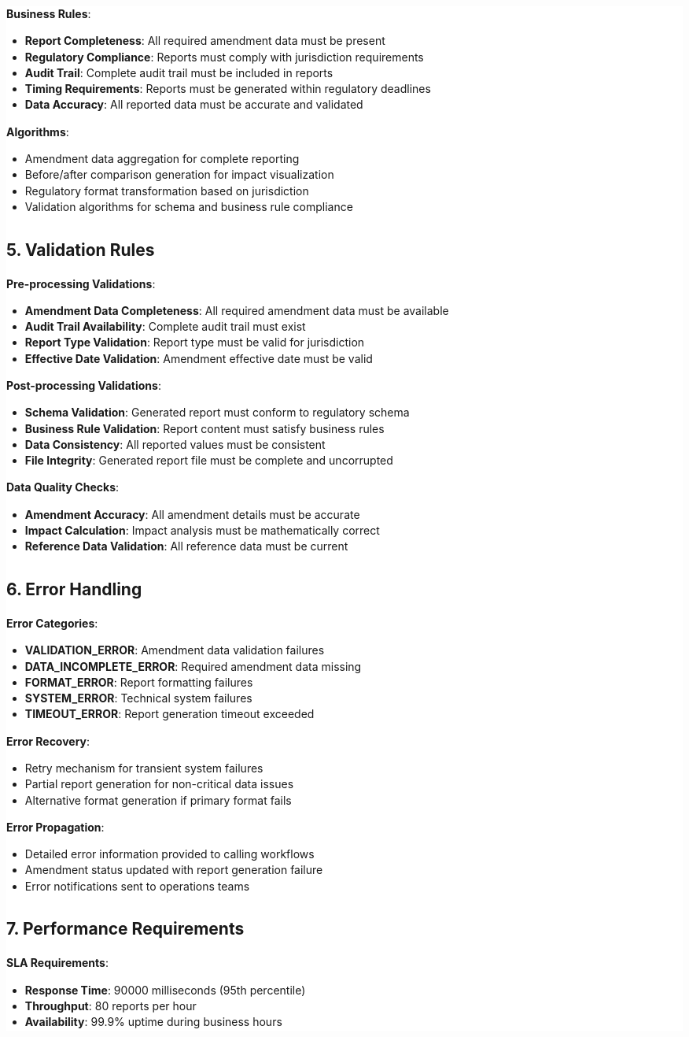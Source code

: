 **Business Rules**:
- **Report Completeness**: All required amendment data must be present
- **Regulatory Compliance**: Reports must comply with jurisdiction requirements
- **Audit Trail**: Complete audit trail must be included in reports
- **Timing Requirements**: Reports must be generated within regulatory deadlines
- **Data Accuracy**: All reported data must be accurate and validated

**Algorithms**:
- Amendment data aggregation for complete reporting
- Before/after comparison generation for impact visualization
- Regulatory format transformation based on jurisdiction
- Validation algorithms for schema and business rule compliance

## 5. Validation Rules
**Pre-processing Validations**:
- **Amendment Data Completeness**: All required amendment data must be available
- **Audit Trail Availability**: Complete audit trail must exist
- **Report Type Validation**: Report type must be valid for jurisdiction
- **Effective Date Validation**: Amendment effective date must be valid

**Post-processing Validations**:
- **Schema Validation**: Generated report must conform to regulatory schema
- **Business Rule Validation**: Report content must satisfy business rules
- **Data Consistency**: All reported values must be consistent
- **File Integrity**: Generated report file must be complete and uncorrupted

**Data Quality Checks**:
- **Amendment Accuracy**: All amendment details must be accurate
- **Impact Calculation**: Impact analysis must be mathematically correct
- **Reference Data Validation**: All reference data must be current

## 6. Error Handling
**Error Categories**:
- **VALIDATION_ERROR**: Amendment data validation failures
- **DATA_INCOMPLETE_ERROR**: Required amendment data missing
- **FORMAT_ERROR**: Report formatting failures
- **SYSTEM_ERROR**: Technical system failures
- **TIMEOUT_ERROR**: Report generation timeout exceeded

**Error Recovery**:
- Retry mechanism for transient system failures
- Partial report generation for non-critical data issues
- Alternative format generation if primary format fails

**Error Propagation**:
- Detailed error information provided to calling workflows
- Amendment status updated with report generation failure
- Error notifications sent to operations teams

## 7. Performance Requirements
**SLA Requirements**:
- **Response Time**: 90000 milliseconds (95th percentile)
- **Throughput**: 80 reports per hour
- **Availability**: 99.9% uptime during business hours
